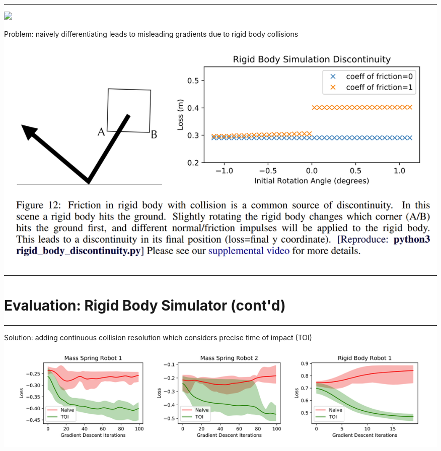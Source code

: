 <hr color="lightgray">

<p>

<img src="/images/rb_final2.gif" class="mx-auto h-10rem" />

Problem: naively differentiating leads to misleading gradients due to rigid body collisions

<img src="/images/rigid.png" class="mx-auto mt-rem w-md" />

</p>



---

# Evaluation: Rigid Body Simulator (cont'd)

<hr color="lightgray">

<p>

Solution: adding continuous collision resolution which considers precise time of impact (TOI)

<img src="/images/toi.png" class="mx-auto w-2xl" />
